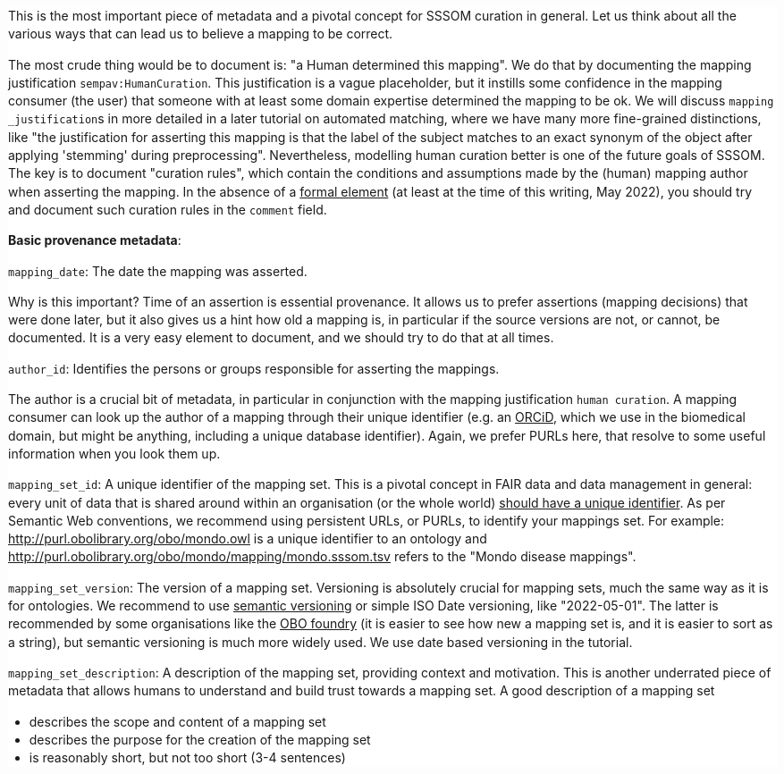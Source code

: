 This is the most important piece of metadata and a pivotal concept for SSSOM curation in general. Let us think about all the various ways that can lead us to believe a mapping to be correct.

The most crude thing would be to document is: "a Human determined this mapping". We do that by documenting the mapping justification `sempav:HumanCuration`. This justification is a vague placeholder, but it instills some confidence in the mapping consumer (the user) that someone with at least some domain expertise determined the mapping to be ok. We will discuss `mapping_justification`s in more detailed in a later tutorial on automated matching, where we have many more fine-grained distinctions, like "the justification for asserting this mapping is that the label of the subject matches to an exact synonym of the object after applying 'stemming' during preprocessing". Nevertheless, modelling human curation better is one of the future goals of SSSOM. The key is to document "curation rules", which contain the conditions and assumptions made by the (human) mapping author when asserting the mapping. In the absence of a [formal element](https://github.com/mapping-commons/sssom/issues/166) (at least at the time of this writing, May 2022), you should try and document such curation rules in the `comment` field.

**Basic provenance metadata**:

`mapping_date`: The date the mapping was asserted. 

Why is this important? Time of an assertion is essential provenance. It allows us to prefer assertions (mapping decisions) that were done later, but it also gives us a hint how old a mapping is, in particular if the source versions are not, or cannot, be documented. It is a very easy element to document, and we should try to do that at all times.

`author_id`: Identifies the persons or groups responsible for asserting the mappings.

The author is a crucial bit of metadata, in particular in conjunction with the mapping justification `human curation`. A mapping consumer can look up the author of a mapping through their unique identifier (e.g. an [ORCiD](https://orcid.org/), which we use in the biomedical domain, but might be anything, including a unique database identifier). Again, we prefer PURLs here, that resolve to some useful information when you look them up.

`mapping_set_id`: A unique identifier of the mapping set. This is a pivotal concept in FAIR data and data management in general: every unit of data that is shared around within an organisation (or the whole world) [should have a unique identifier](https://www.go-fair.org/fair-principles/f1-meta-data-assigned-globally-unique-persistent-identifiers/). As per Semantic Web conventions, we recommend using persistent URLs, or PURLs, to identify your mappings set. For example: http://purl.obolibrary.org/obo/mondo.owl is a unique identifier to an ontology and http://purl.obolibrary.org/obo/mondo/mapping/mondo.sssom.tsv refers to the "Mondo disease mappings".

`mapping_set_version`: The version of a mapping set. Versioning is absolutely crucial for mapping sets, much the same way as it is for ontologies. We recommend to use [semantic versioning](https://semver.org/) or simple ISO Date versioning, like "2022-05-01". The latter is recommended by some organisations like the [OBO foundry](https://obofoundry.org/principles/fp-004-versioning.html) (it is easier to see how new a mapping set is, and it is easier to sort as a string), but semantic versioning is much more widely used. We use date based versioning in the tutorial.

`mapping_set_description`: A description of the mapping set, providing context and motivation. This is another underrated piece of metadata that allows humans to understand and build trust towards a mapping set. A good description of a mapping set

- describes the scope and content of a mapping set
- describes the purpose for the creation of the mapping set
- is reasonably short, but not too short (3-4 sentences)
